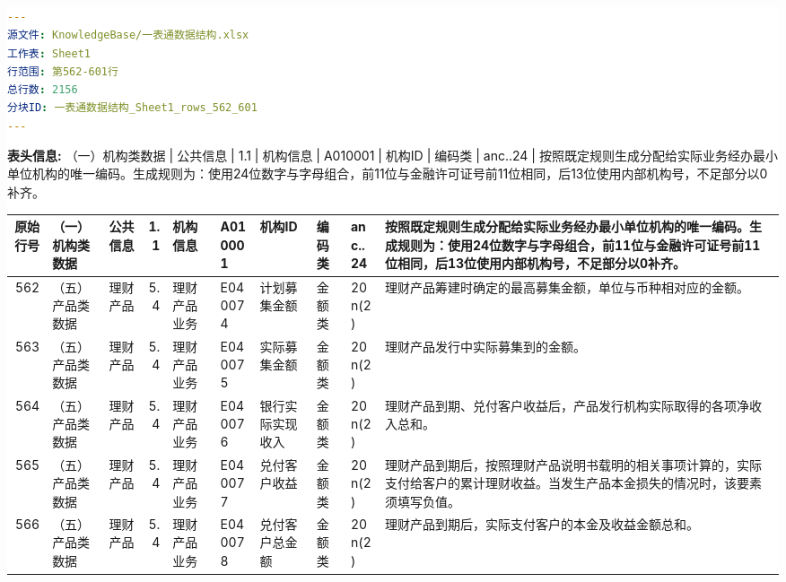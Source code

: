 ```yaml
---
源文件: KnowledgeBase/一表通数据结构.xlsx
工作表: Sheet1
行范围: 第562-601行
总行数: 2156
分块ID: 一表通数据结构_Sheet1_rows_562_601
---
```


**表头信息:** （一）机构类数据 | 公共信息 | 1.1 | 机构信息 | A010001 | 机构ID | 编码类 | anc..24 | 按照既定规则生成分配给实际业务经办最小单位机构的唯一编码。生成规则为：使用24位数字与字母组合，前11位与金融许可证号前11位相同，后13位使用内部机构号，不足部分以0补齐。

|   原始行号 | （一）机构类数据   | 公共信息   |   1.1 | 机构信息         | A010001   | 机构ID             | 编码类   | anc..24    | 按照既定规则生成分配给实际业务经办最小单位机构的唯一编码。生成规则为：使用24位数字与字母组合，前11位与金融许可证号前11位相同，后13位使用内部机构号，不足部分以0补齐。                                                                                                                                                                                                                                                                                                                                                                                                                                                                                                                                  |
|-----------:|:-------------------|:-----------|------:|:-----------------|:----------|:-------------------|:---------|:-----------|:-------------------------------------------------------------------------------------------------------------------------------------------------------------------------------------------------------------------------------------------------------------------------------------------------------------------------------------------------------------------------------------------------------------------------------------------------------------------------------------------------------------------------------------------------------------------------------------------------------------------------------------------------------------------------------------------------------|
|        562 | （五）产品类数据   | 理财产品   |   5.4 | 理财产品业务     | E040074   | 计划募集金额       | 金额类   | 20n(2)     | 理财产品筹建时确定的最高募集金额，单位与币种相对应的金额。                                                                                                                                                                                                                                                                                                                                                                                                                                                                                                                                                                                                                                             |
|        563 | （五）产品类数据   | 理财产品   |   5.4 | 理财产品业务     | E040075   | 实际募集金额       | 金额类   | 20n(2)     | 理财产品发行中实际募集到的金额。                                                                                                                                                                                                                                                                                                                                                                                                                                                                                                                                                                                                                                                                       |
|        564 | （五）产品类数据   | 理财产品   |   5.4 | 理财产品业务     | E040076   | 银行实际实现收入   | 金额类   | 20n(2)     | 理财产品到期、兑付客户收益后，产品发行机构实际取得的各项净收入总和。                                                                                                                                                                                                                                                                                                                                                                                                                                                                                                                                                                                                                                   |
|        565 | （五）产品类数据   | 理财产品   |   5.4 | 理财产品业务     | E040077   | 兑付客户收益       | 金额类   | 20n(2)     | 理财产品到期后，按照理财产品说明书载明的相关事项计算的，实际支付给客户的累计理财收益。当发生产品本金损失的情况时，该要素须填写负值。                                                                                                                                                                                                                                                                                                                                                                                                                                                                                                                                                                   |
|        566 | （五）产品类数据   | 理财产品   |   5.4 | 理财产品业务     | E040078   | 兑付客户总金额     | 金额类   | 20n(2)     | 理财产品到期后，实际支付客户的本金及收益金额总和。                                                                                                                                                                                                                                                                                                                                                                                                                                                                                                                                                                                                                                                     |